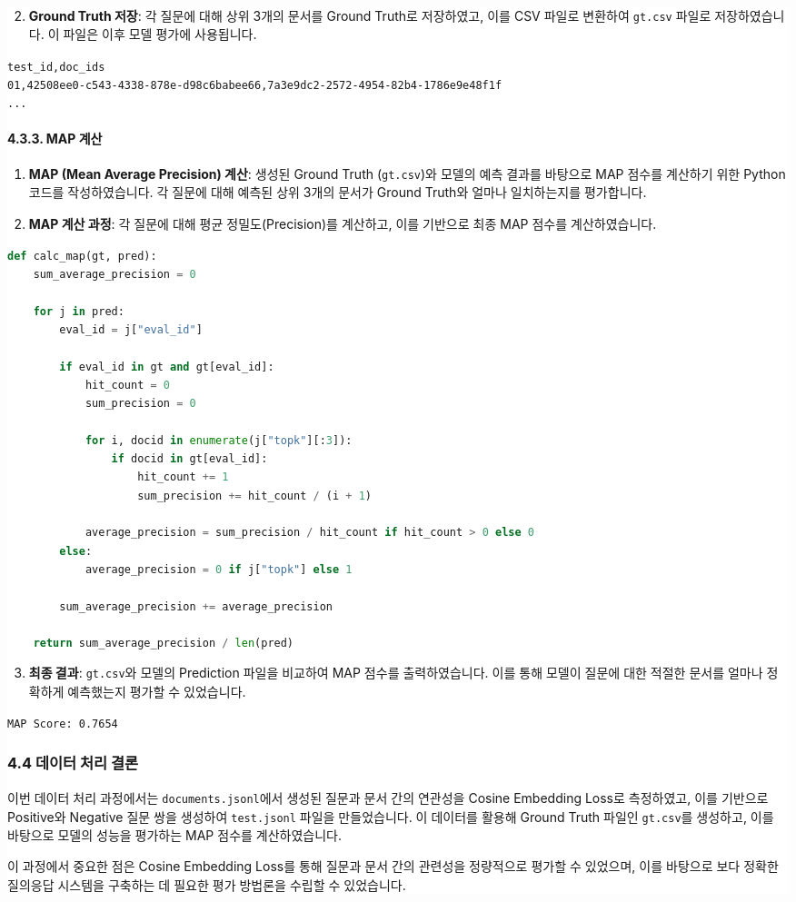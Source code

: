 2. **Ground Truth 저장**: 각 질문에 대해 상위 3개의 문서를 Ground Truth로 저장하였고, 이를 CSV 파일로 변환하여 `gt.csv` 파일로 저장하였습니다. 이 파일은 이후 모델 평가에 사용됩니다.

```csv
test_id,doc_ids
01,42508ee0-c543-4338-878e-d98c6babee66,7a3e9dc2-2572-4954-82b4-1786e9e48f1f
...
```

#### 4.3.3. **MAP 계산**

1. **MAP (Mean Average Precision) 계산**: 생성된 Ground Truth (`gt.csv`)와 모델의 예측 결과를 바탕으로 MAP 점수를 계산하기 위한 Python 코드를 작성하였습니다. 각 질문에 대해 예측된 상위 3개의 문서가 Ground Truth와 얼마나 일치하는지를 평가합니다.
   
2. **MAP 계산 과정**: 각 질문에 대해 평균 정밀도(Precision)를 계산하고, 이를 기반으로 최종 MAP 점수를 계산하였습니다. 

```python
def calc_map(gt, pred):
    sum_average_precision = 0

    for j in pred:
        eval_id = j["eval_id"]

        if eval_id in gt and gt[eval_id]:
            hit_count = 0
            sum_precision = 0

            for i, docid in enumerate(j["topk"][:3]):
                if docid in gt[eval_id]:
                    hit_count += 1
                    sum_precision += hit_count / (i + 1)

            average_precision = sum_precision / hit_count if hit_count > 0 else 0
        else:
            average_precision = 0 if j["topk"] else 1

        sum_average_precision += average_precision

    return sum_average_precision / len(pred)
```

3. **최종 결과**: `gt.csv`와 모델의 Prediction 파일을 비교하여 MAP 점수를 출력하였습니다. 이를 통해 모델이 질문에 대한 적절한 문서를 얼마나 정확하게 예측했는지 평가할 수 있었습니다.

```bash
MAP Score: 0.7654
```

### 4.4 **데이터 처리 결론**

이번 데이터 처리 과정에서는 `documents.jsonl`에서 생성된 질문과 문서 간의 연관성을 Cosine Embedding Loss로 측정하였고, 이를 기반으로 Positive와 Negative 질문 쌍을 생성하여 `test.jsonl` 파일을 만들었습니다. 이 데이터를 활용해 Ground Truth 파일인 `gt.csv`를 생성하고, 이를 바탕으로 모델의 성능을 평가하는 MAP 점수를 계산하였습니다.

이 과정에서 중요한 점은 Cosine Embedding Loss를 통해 질문과 문서 간의 관련성을 정량적으로 평가할 수 있었으며, 이를 바탕으로 보다 정확한 질의응답 시스템을 구축하는 데 필요한 평가 방법론을 수립할 수 있었습니다.
